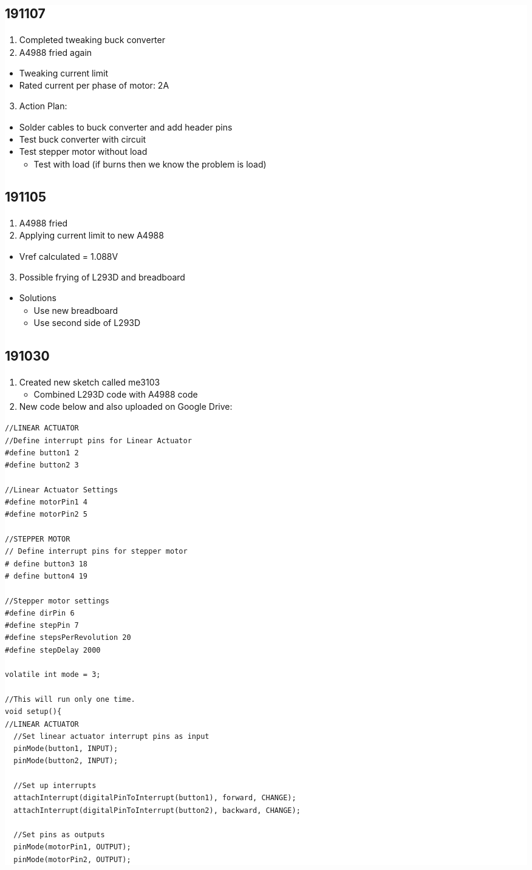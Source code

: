 ## 191107
1. Completed tweaking buck converter
2. A4988 fried again
  - Tweaking current limit
  - Rated current per phase of motor: 2A
3. Action Plan:
  - Solder cables to buck converter and add header pins
  - Test buck converter with circuit
  - Test stepper motor without load
    - Test with load (if burns then we know the problem is load)

## 191105
1. A4988 fried
2. Applying current limit to new A4988
  - Vref calculated = 1.088V
3. Possible frying of L293D and breadboard
  - Solutions
    - Use new breadboard
    - Use second side of L293D
## 191030
1. Created new sketch called me3103
    + Combined L293D code with A4988 code
2. New code below and also uploaded on Google Drive:
```Arduino
//LINEAR ACTUATOR
//Define interrupt pins for Linear Actuator
#define button1 2
#define button2 3

//Linear Actuator Settings
#define motorPin1 4
#define motorPin2 5

//STEPPER MOTOR
// Define interrupt pins for stepper motor
# define button3 18
# define button4 19

//Stepper motor settings
#define dirPin 6
#define stepPin 7
#define stepsPerRevolution 20
#define stepDelay 2000

volatile int mode = 3;

//This will run only one time.
void setup(){
//LINEAR ACTUATOR
  //Set linear actuator interrupt pins as input
  pinMode(button1, INPUT);
  pinMode(button2, INPUT);
  
  //Set up interrupts
  attachInterrupt(digitalPinToInterrupt(button1), forward, CHANGE);
  attachInterrupt(digitalPinToInterrupt(button2), backward, CHANGE);

  //Set pins as outputs
  pinMode(motorPin1, OUTPUT);
  pinMode(motorPin2, OUTPUT);

```